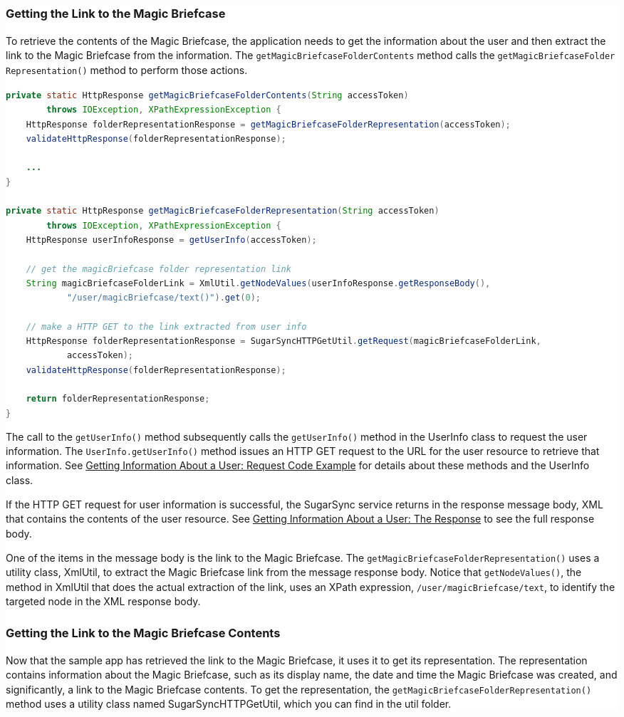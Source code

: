 ### Getting the Link to the Magic Briefcase

To retrieve the contents of the Magic Briefcase, the application needs to get the information about the user and then extract the link to the Magic Briefcase from the information. The `getMagicBriefcaseFolderContents` method calls the `getMagicBriefcaseFolderRepresentation()` method to perform those actions.

```java
private static HttpResponse getMagicBriefcaseFolderContents(String accessToken)
        throws IOException, XPathExpressionException {
    HttpResponse folderRepresentationResponse = getMagicBriefcaseFolderRepresentation(accessToken);
    validateHttpResponse(folderRepresentationResponse);

    ...
}

private static HttpResponse getMagicBriefcaseFolderRepresentation(String accessToken)
        throws IOException, XPathExpressionException {
    HttpResponse userInfoResponse = getUserInfo(accessToken);

    // get the magicBriefcase folder representation link
    String magicBriefcaseFolderLink = XmlUtil.getNodeValues(userInfoResponse.getResponseBody(),
            "/user/magicBriefcase/text()").get(0);

    // make a HTTP GET to the link extracted from user info
    HttpResponse folderRepresentationResponse = SugarSyncHTTPGetUtil.getRequest(magicBriefcaseFolderLink,
            accessToken);
    validateHttpResponse(folderRepresentationResponse);

    return folderRepresentationResponse;
}
```

The call to the `getUserInfo()` method subsequently calls the `getUserInfo()` method in the UserInfo class to request the user information. The `UserInfo.getUserInfo()` method issues an HTTP GET request to the URL for the user resource to retrieve that information. See [Getting Information About a User: Request Code Example](get-user-info-example.md#uinfreqxmp) for details about these methods and the UserInfo class.

If the HTTP GET request for user information is successful, the SugarSync service returns in the response message body, XML that contains the contents of the user resource. See [Getting Information About a User: The Response](get-user-info-example.md#uinfresphead) to see the full response body.

One of the items in the message body is the link to the Magic Briefcase. The `getMagicBriefcaseFolderRepresentation()` uses a utility class, XmlUtil, to extract the Magic Briefcase link from the message response body. Notice that `getNodeValues()`, the method in XmlUtil that does the actual extraction of the link, uses an XPath expression, `/user/magicBriefcase/text`, to identify the targeted node in the XML response body.

### Getting the Link to the Magic Briefcase Contents

Now that the sample app has retrieved the link to the Magic Briefcase, it uses it to get its representation. The representation contains information about the Magic Briefcase, such as its display name, the date and time the Magic Briefcase was created, and significantly, a link to the Magic Briefcase contents. To get the representation, the `getMagicBriefcaseFolderRepresentation()` method uses a utility class named SugarSyncHTTPGetUtil, which you can find in the util folder.
